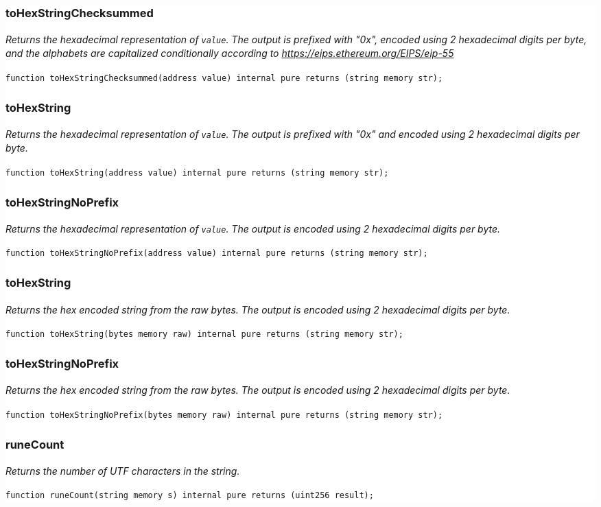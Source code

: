 ### toHexStringChecksummed

*Returns the hexadecimal representation of `value`.
The output is prefixed with "0x", encoded using 2 hexadecimal digits per byte,
and the alphabets are capitalized conditionally according to
https://eips.ethereum.org/EIPS/eip-55*


```solidity
function toHexStringChecksummed(address value) internal pure returns (string memory str);
```

### toHexString

*Returns the hexadecimal representation of `value`.
The output is prefixed with "0x" and encoded using 2 hexadecimal digits per byte.*


```solidity
function toHexString(address value) internal pure returns (string memory str);
```

### toHexStringNoPrefix

*Returns the hexadecimal representation of `value`.
The output is encoded using 2 hexadecimal digits per byte.*


```solidity
function toHexStringNoPrefix(address value) internal pure returns (string memory str);
```

### toHexString

*Returns the hex encoded string from the raw bytes.
The output is encoded using 2 hexadecimal digits per byte.*


```solidity
function toHexString(bytes memory raw) internal pure returns (string memory str);
```

### toHexStringNoPrefix

*Returns the hex encoded string from the raw bytes.
The output is encoded using 2 hexadecimal digits per byte.*


```solidity
function toHexStringNoPrefix(bytes memory raw) internal pure returns (string memory str);
```

### runeCount

*Returns the number of UTF characters in the string.*


```solidity
function runeCount(string memory s) internal pure returns (uint256 result);
```
